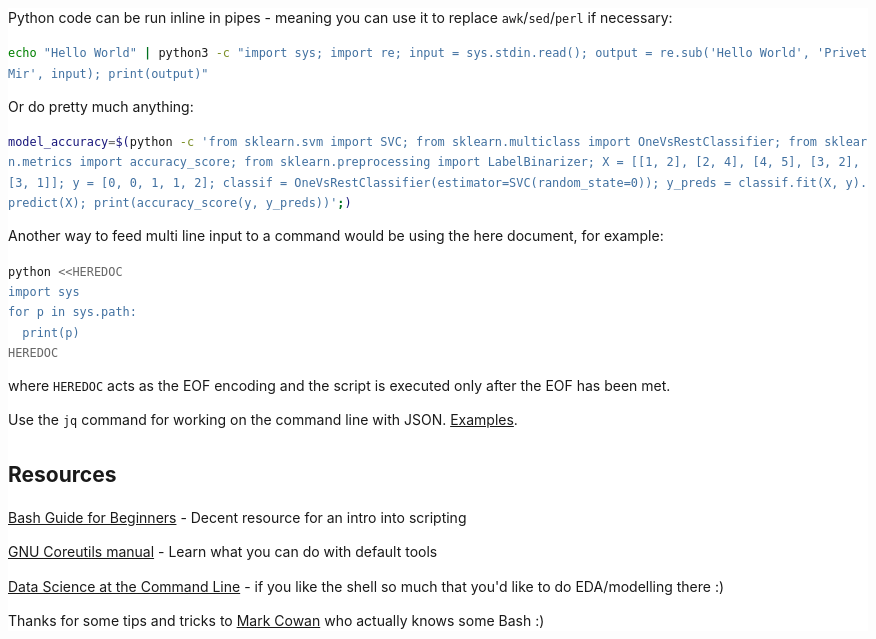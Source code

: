 Python code can be run inline in pipes - meaning you can use it to replace `awk`/`sed`/`perl` if necessary:

```bash
echo "Hello World" | python3 -c "import sys; import re; input = sys.stdin.read(); output = re.sub('Hello World', 'Privet Mir', input); print(output)"
```

Or do pretty much anything:

```bash
model_accuracy=$(python -c 'from sklearn.svm import SVC; from sklearn.multiclass import OneVsRestClassifier; from sklearn.metrics import accuracy_score; from sklearn.preprocessing import LabelBinarizer; X = [[1, 2], [2, 4], [4, 5], [3, 2], [3, 1]]; y = [0, 0, 1, 1, 2]; classif = OneVsRestClassifier(estimator=SVC(random_state=0)); y_preds = classif.fit(X, y).predict(X); print(accuracy_score(y, y_preds))';)
```

Another way to feed multi line input to a command would be using the here document, for example:

```bash
python <<HEREDOC
import sys
for p in sys.path:
  print(p)
HEREDOC
```

where `HEREDOC` acts as the EOF encoding and the script is executed only after the EOF has been met.

Use the `jq` command for working on the command line with JSON. [Examples](https://www.datascienceatthecommandline.com/2e/chapter-5-scrubbing-data.html#working-with-xmlhtml-and-json).

## Resources

[Bash Guide for Beginners](https://tldp.org/LDP/Bash-Beginners-Guide/html/) - Decent resource for an intro into scripting

[GNU Coreutils manual](https://www.gnu.org/software/coreutils/manual/coreutils.html) - Learn what you can do with default tools

[Data Science at the Command Line](https://www.datascienceatthecommandline.com/) - if you like the shell so much that you'd like to do EDA/modelling there :)

Thanks for some tips and tricks to [Mark Cowan](https://hackology.co.uk/) who actually knows some Bash :)
